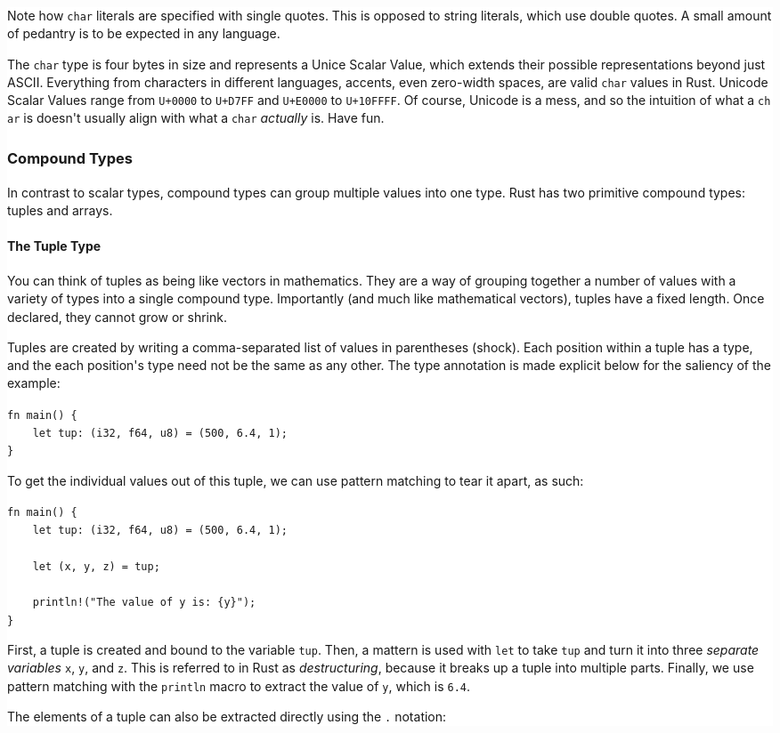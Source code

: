 Note how `char` literals are specified with single quotes. This is opposed to
string literals, which use double quotes. A small amount of pedantry is to be
expected in any language.

The `char` type is four bytes in size and represents a Unice Scalar Value, which
extends their possible representations beyond just ASCII. Everything from
characters in different languages, accents, even zero-width spaces, are valid
`char` values in Rust. Unicode Scalar Values range from `U+0000` to `U+D7FF` and
`U+E0000` to `U+10FFFF`. Of course, Unicode is a mess, and so the intuition of
what a `char` is doesn't usually align with what a `char` *actually* is. Have
fun.

### Compound Types

In contrast to scalar types, compound types can group multiple values into one
type. Rust has two primitive compound types: tuples and arrays.

#### The Tuple Type

You can think of tuples as being like vectors in mathematics. They are a way of
grouping together a number of values with a variety of types into a single
compound type.  Importantly (and much like mathematical vectors), tuples have a
fixed length. Once declared, they cannot grow or shrink.

Tuples are created by writing a comma-separated list of values in parentheses
(shock). Each position within a tuple has a type, and the each position's type
need not be the same as any other. The type annotation is made explicit below
for the saliency of the example:

```
fn main() {
    let tup: (i32, f64, u8) = (500, 6.4, 1);
}
```

To get the individual values out of this tuple, we can use pattern matching to
tear it apart, as such:

```
fn main() {
    let tup: (i32, f64, u8) = (500, 6.4, 1);

    let (x, y, z) = tup;

    println!("The value of y is: {y}");
}
```

First, a tuple is created and bound to the variable `tup`. Then, a mattern is
used with `let` to take `tup` and turn it into three *separate variables* `x`,
`y`, and `z`. This is referred to in Rust as *destructuring*, because it breaks
up a tuple into multiple parts. Finally, we use pattern matching with the
`println` macro to extract the value of `y`, which is `6.4`.

The elements of a tuple can also be extracted directly using the `.` notation:
